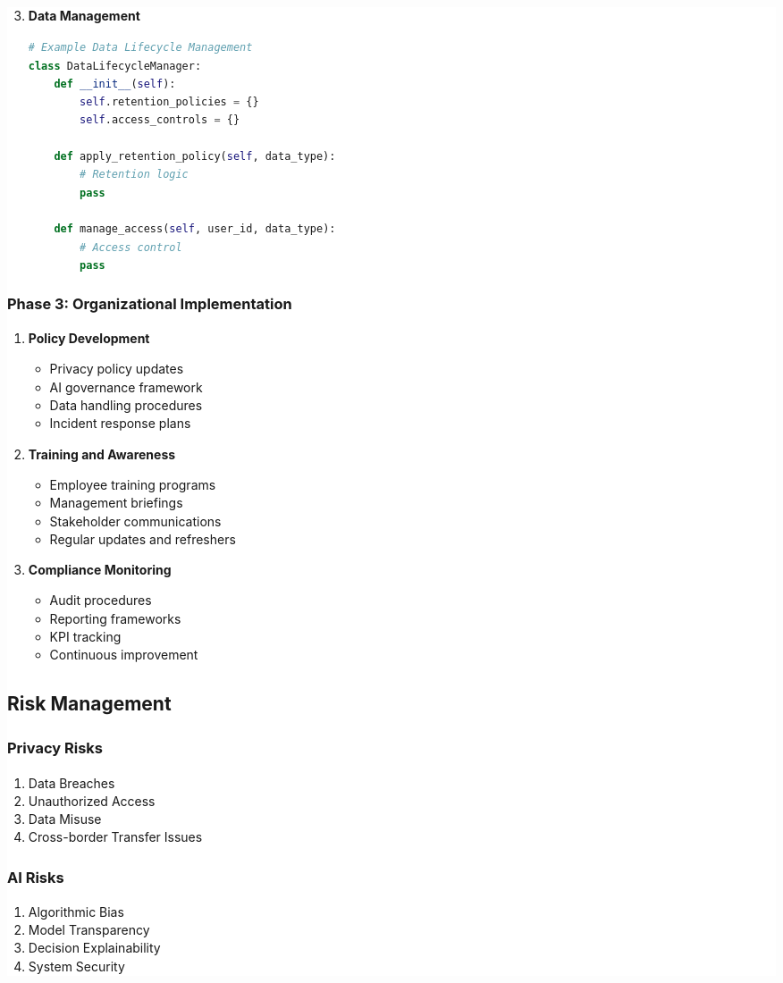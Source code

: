 
3. **Data Management**
   ```python
   # Example Data Lifecycle Management
   class DataLifecycleManager:
       def __init__(self):
           self.retention_policies = {}
           self.access_controls = {}
   
       def apply_retention_policy(self, data_type):
           # Retention logic
           pass
   
       def manage_access(self, user_id, data_type):
           # Access control
           pass
   ```

### Phase 3: Organizational Implementation

1. **Policy Development**
   - Privacy policy updates
   - AI governance framework
   - Data handling procedures
   - Incident response plans

2. **Training and Awareness**
   - Employee training programs
   - Management briefings
   - Stakeholder communications
   - Regular updates and refreshers

3. **Compliance Monitoring**
   - Audit procedures
   - Reporting frameworks
   - KPI tracking
   - Continuous improvement

## Risk Management

### Privacy Risks
1. Data Breaches
2. Unauthorized Access
3. Data Misuse
4. Cross-border Transfer Issues

### AI Risks
1. Algorithmic Bias
2. Model Transparency
3. Decision Explainability
4. System Security
